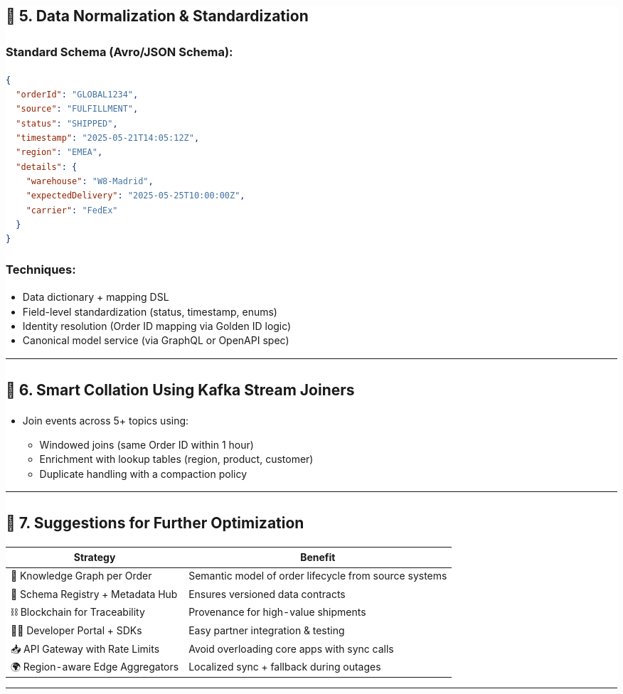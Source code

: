## 🔸 **5. Data Normalization & Standardization**

### Standard Schema (Avro/JSON Schema):

```json
{
  "orderId": "GLOBAL1234",
  "source": "FULFILLMENT",
  "status": "SHIPPED",
  "timestamp": "2025-05-21T14:05:12Z",
  "region": "EMEA",
  "details": {
    "warehouse": "W8-Madrid",
    "expectedDelivery": "2025-05-25T10:00:00Z",
    "carrier": "FedEx"
  }
}
```

### Techniques:

* Data dictionary + mapping DSL
* Field-level standardization (status, timestamp, enums)
* Identity resolution (Order ID mapping via Golden ID logic)
* Canonical model service (via GraphQL or OpenAPI spec)

---

## 🔸 **6. Smart Collation Using Kafka Stream Joiners**

* Join events across 5+ topics using:

  * Windowed joins (same Order ID within 1 hour)
  * Enrichment with lookup tables (region, product, customer)
  * Duplicate handling with a compaction policy

---

## 🔸 **7. Suggestions for Further Optimization**

| Strategy                          | Benefit                                               |
| --------------------------------- | ----------------------------------------------------- |
| 🧠 Knowledge Graph per Order      | Semantic model of order lifecycle from source systems |
| 🧩 Schema Registry + Metadata Hub | Ensures versioned data contracts                      |
| ⛓️ Blockchain for Traceability    | Provenance for high-value shipments                   |
| 🧑‍💻 Developer Portal + SDKs     | Easy partner integration & testing                    |
| 📥 API Gateway with Rate Limits   | Avoid overloading core apps with sync calls           |
| 🌍 Region-aware Edge Aggregators  | Localized sync + fallback during outages              |

---